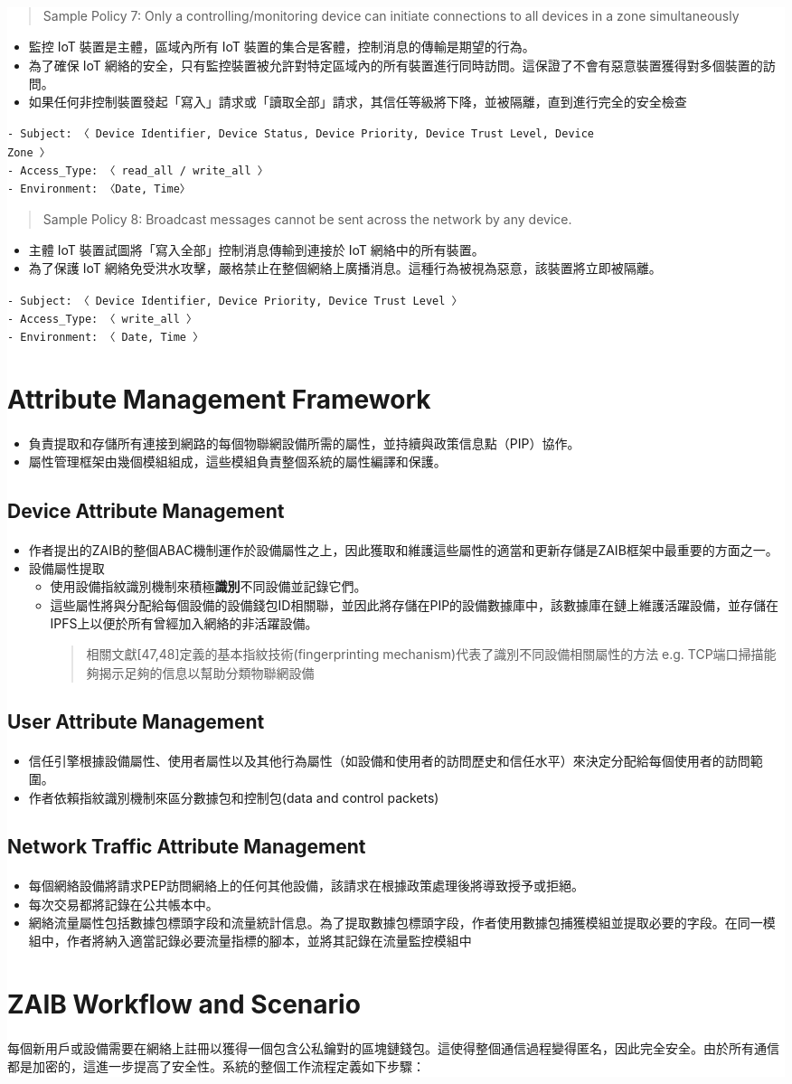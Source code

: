 > Sample Policy 7: Only a controlling/monitoring device can initiate connections to all devices in a zone simultaneously

- 監控 IoT 裝置是主體，區域內所有 IoT 裝置的集合是客體，控制消息的傳輸是期望的行為。
- 為了確保 IoT 網絡的安全，只有監控裝置被允許對特定區域內的所有裝置進行同時訪問。這保證了不會有惡意裝置獲得對多個裝置的訪問。
- 如果任何非控制裝置發起「寫入」請求或「讀取全部」請求，其信任等級將下降，並被隔離，直到進行完全的安全檢查

```
- Subject: 〈 Device Identifier, Device Status, Device Priority, Device Trust Level, Device
Zone 〉
- Access_Type: 〈 read_all / write_all 〉
- Environment: 〈Date, Time〉
```

> Sample Policy 8: Broadcast messages cannot be sent across the network by any device.

- 主體 IoT 裝置試圖將「寫入全部」控制消息傳輸到連接於 IoT 網絡中的所有裝置。
- 為了保護 IoT 網絡免受洪水攻擊，嚴格禁止在整個網絡上廣播消息。這種行為被視為惡意，該裝置將立即被隔離。

```
- Subject: 〈 Device Identifier, Device Priority, Device Trust Level 〉
- Access_Type: 〈 write_all 〉
- Environment: 〈 Date, Time 〉
```

# Attribute Management Framework
- 負責提取和存儲所有連接到網路的每個物聯網設備所需的屬性，並持續與政策信息點（PIP）協作。
- 屬性管理框架由幾個模組組成，這些模組負責整個系統的屬性編譯和保護。

## Device Attribute Management
- 作者提出的ZAIB的整個ABAC機制運作於設備屬性之上，因此獲取和維護這些屬性的適當和更新存儲是ZAIB框架中最重要的方面之一。
- 設備屬性提取
    - 使用設備指紋識別機制來積極**識別**不同設備並記錄它們。
    - 這些屬性將與分配給每個設備的設備錢包ID相關聯，並因此將存儲在PIP的設備數據庫中，該數據庫在鏈上維護活躍設備，並存儲在IPFS上以便於所有曾經加入網絡的非活躍設備。
        > 相關文獻[47,48]定義的基本指紋技術(fingerprinting mechanism)代表了識別不同設備相關屬性的方法 e.g. TCP端口掃描能夠揭示足夠的信息以幫助分類物聯網設備



## User Attribute Management
- 信任引擎根據設備屬性、使用者屬性以及其他行為屬性（如設備和使用者的訪問歷史和信任水平）來決定分配給每個使用者的訪問範圍。
- 作者依賴指紋識別機制來區分數據包和控制包(data and control packets)


## Network Traffic Attribute Management
- 每個網絡設備將請求PEP訪問網絡上的任何其他設備，該請求在根據政策處理後將導致授予或拒絕。
- 每次交易都將記錄在公共帳本中。
- 網絡流量屬性包括數據包標頭字段和流量統計信息。為了提取數據包標頭字段，作者使用數據包捕獲模組並提取必要的字段。在同一模組中，作者將納入適當記錄必要流量指標的腳本，並將其記錄在流量監控模組中


# ZAIB Workflow and Scenario
每個新用戶或設備需要在網絡上註冊以獲得一個包含公私鑰對的區塊鏈錢包。這使得整個通信過程變得匿名，因此完全安全。由於所有通信都是加密的，這進一步提高了安全性。系統的整個工作流程定義如下步驟：
